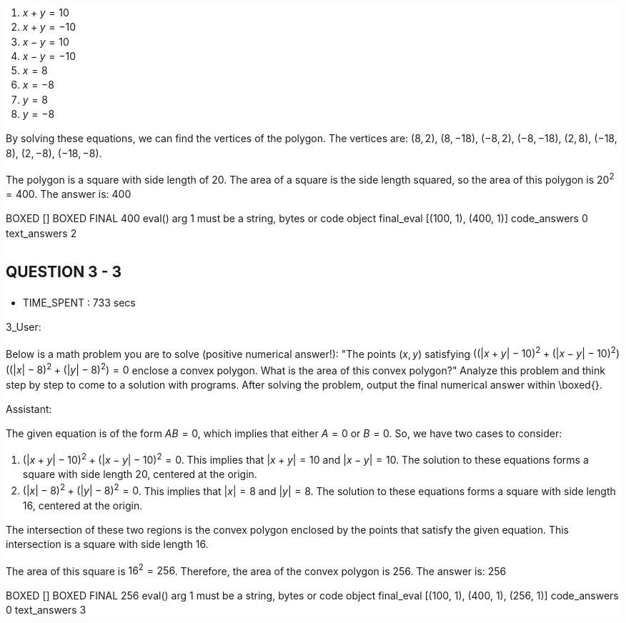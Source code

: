 1. $x + y = 10$
2. $x + y = -10$
3. $x - y = 10$
4. $x - y = -10$
5. $x = 8$
6. $x = -8$
7. $y = 8$
8. $y = -8$

By solving these equations, we can find the vertices of the polygon. The vertices are:
$(8, 2)$, $(8, -18)$, $(-8, 2)$, $(-8, -18)$, $(2, 8)$, $(-18, 8)$, $(2, -8)$, $(-18, -8)$.

The polygon is a square with side length of $20$. The area of a square is the side length squared, so the area of this polygon is $20^2 = 400$. The answer is: $400$

BOXED []
BOXED FINAL 400
eval() arg 1 must be a string, bytes or code object final_eval
[(100, 1), (400, 1)]
code_answers 0 text_answers 2



## QUESTION 3 - 3 
- TIME_SPENT : 733 secs

3_User:

Below is a math problem you are to solve (positive numerical answer!):
"The points $\left(x, y\right)$ satisfying $((\vert x + y \vert - 10)^2 + ( \vert x - y \vert - 10)^2)((\vert x \vert - 8)^2 + ( \vert y \vert - 8)^2) = 0$ enclose a convex polygon. What is the area of this convex polygon?"
Analyze this problem and think step by step to come to a solution with programs. After solving the problem, output the final numerical answer within \boxed{}.

Assistant:

 The given equation is of the form $AB = 0$, which implies that either $A = 0$ or $B = 0$. So, we have two cases to consider:

1. $(\vert x + y \vert - 10)^2 + ( \vert x - y \vert - 10)^2 = 0$. This implies that $\vert x + y \vert = 10$ and $\vert x - y \vert = 10$. The solution to these equations forms a square with side length 20, centered at the origin.
2. $(\vert x \vert - 8)^2 + ( \vert y \vert - 8)^2 = 0$. This implies that $\vert x \vert = 8$ and $\vert y \vert = 8$. The solution to these equations forms a square with side length 16, centered at the origin.

The intersection of these two regions is the convex polygon enclosed by the points that satisfy the given equation. This intersection is a square with side length 16.

The area of this square is $16^2 = 256$. Therefore, the area of the convex polygon is 256. The answer is: $256$

BOXED []
BOXED FINAL 256
eval() arg 1 must be a string, bytes or code object final_eval
[(100, 1), (400, 1), (256, 1)]
code_answers 0 text_answers 3
